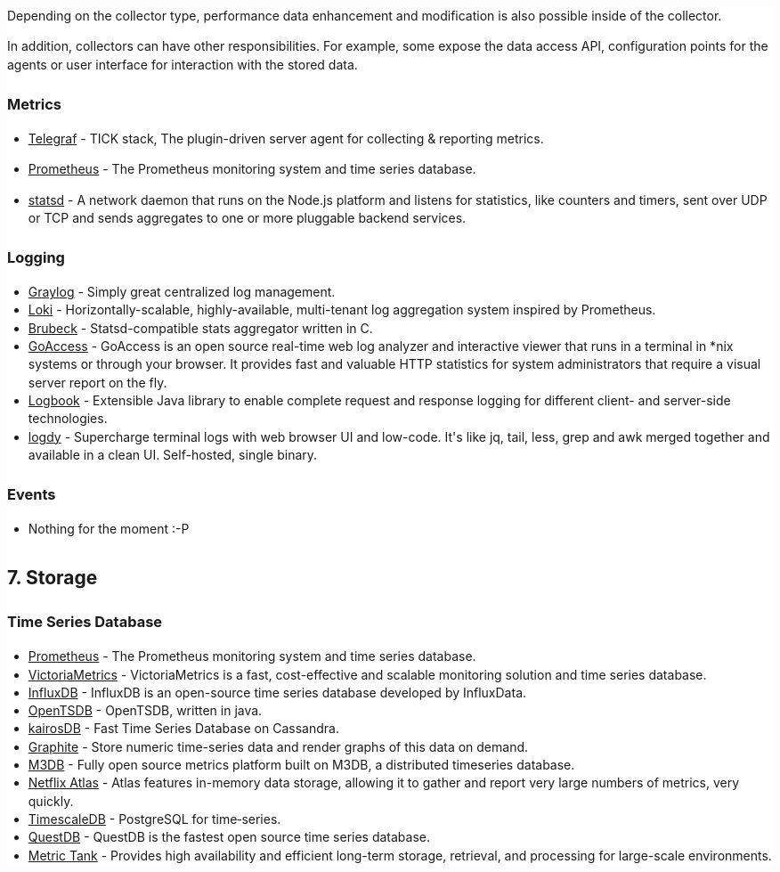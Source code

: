 Depending on the collector type, performance data enhancement and modification is also possible inside of the collector.

In addition, collectors can have other responsibilities. For example, some expose the data access API, configuration points for the agents or user interface for interaction with the stored data.

### Metrics

- [Telegraf](https://github.com/influxdata/telegraf) - TICK stack, The plugin-driven server agent for collecting & reporting metrics.

- [Prometheus](https://prometheus.io/) - The Prometheus monitoring system and time series database.
- [statsd](https://github.com/statsd/statsd) - A network daemon that runs on the Node.js platform and listens for statistics, like counters and timers, sent over UDP or TCP and sends aggregates to one or more pluggable backend services.

### Logging


- [Graylog](https://www.graylog.org/) - Simply great centralized log management.
- [Loki](https://github.com/grafana/loki) - Horizontally-scalable, highly-available, multi-tenant log aggregation system inspired by Prometheus.
- [Brubeck](https://github.com/github/brubeck) - Statsd-compatible stats aggregator written in C.
- [GoAccess](https://goaccess.io/) - GoAccess is an open source real-time web log analyzer and interactive viewer that runs in a terminal in \*nix systems or through your browser. It provides fast and valuable HTTP statistics for system administrators that require a visual server report on the fly.
- [Logbook](https://github.com/zalando/logbook) - Extensible Java library to enable complete request and response logging for different client- and server-side technologies.
- [logdy](https://github.com/logdyhq/logdy-core) - Supercharge terminal logs with web browser UI and low-code. It's like jq, tail, less, grep and awk merged together and available in a clean UI. Self-hosted, single binary.

### Events

- Nothing for the moment :-P

## 7. Storage

### Time Series Database


- [Prometheus](https://prometheus.io/) - The Prometheus monitoring system and time series database.
- [VictoriaMetrics](https://victoriametrics.com/) - VictoriaMetrics is a fast, cost-effective and scalable monitoring solution and time series database.
- [InfluxDB](https://influxdata.com) - InfluxDB is an open-source time series database developed by InfluxData.
- [OpenTSDB](http://opentsdb.net/) - OpenTSDB, written in java.
- [kairosDB](http://kairosdb.github.io/) - Fast Time Series Database on Cassandra.
- [Graphite](https://graphiteapp.org/) - Store numeric time-series data and render graphs of this data on demand.
- [M3DB](https://www.m3db.io/) - Fully open source metrics platform built on M3DB, a distributed timeseries database.
- [Netflix Atlas](https://github.com/Netflix/atlas) - Atlas features in-memory data storage, allowing it to gather and report very large numbers of metrics, very quickly.
- [TimescaleDB](https://www.timescale.com/) - PostgreSQL for time‑series.
- [QuestDB](https://questdb.io/) - QuestDB is the fastest open source time series database.
- [Metric Tank](https://github.com/grafana/metrictank) - Provides high availability and efficient long-term storage, retrieval, and processing for large-scale environments.

